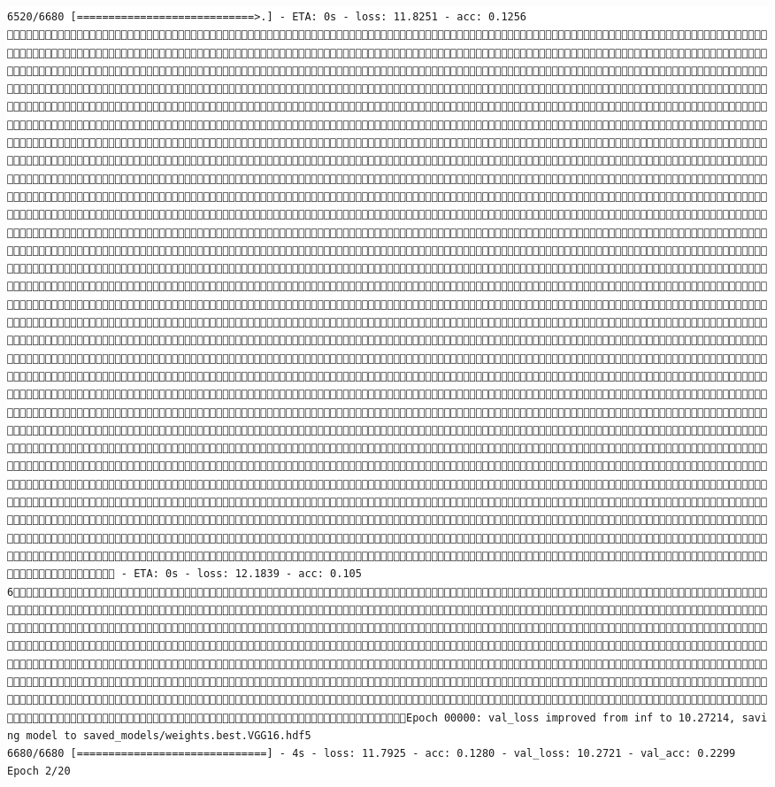     6520/6680 [============================>.] - ETA: 0s - loss: 11.8251 - acc: 0.1256       - ETA: 0s - loss: 12.1839 - acc: 0.1056Epoch 00000: val_loss improved from inf to 10.27214, saving model to saved_models/weights.best.VGG16.hdf5
    6680/6680 [==============================] - 4s - loss: 11.7925 - acc: 0.1280 - val_loss: 10.2721 - val_acc: 0.2299
    Epoch 2/20